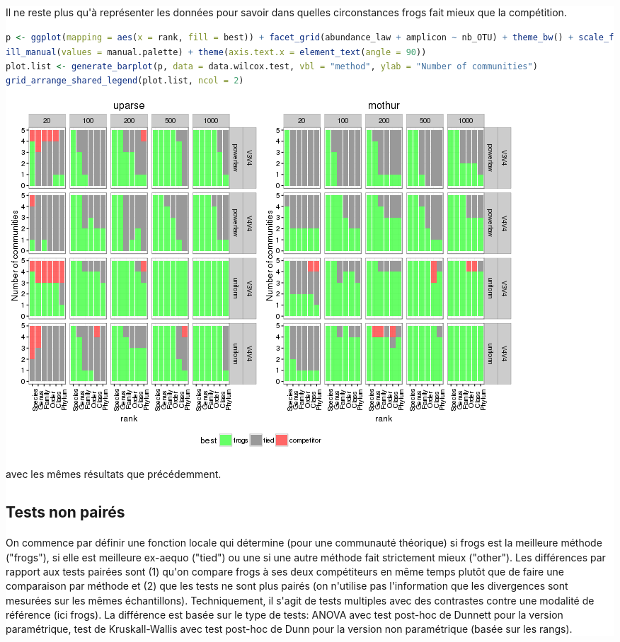 
Il ne reste plus qu'à représenter les données pour savoir dans quelles circonstances frogs fait mieux que la compétition.

```r
p <- ggplot(mapping = aes(x = rank, fill = best)) + facet_grid(abundance_law + amplicon ~ nb_OTU) + theme_bw() + scale_fill_manual(values = manual.palette) + theme(axis.text.x = element_text(angle = 90))
plot.list <- generate_barplot(p, data = data.wilcox.test, vbl = "method", ylab = "Number of communities")
grid_arrange_shared_legend(plot.list, ncol = 2)
```

![plot of chunk batch-wilcox-test-plot](Figures_20160722/Fig-silva/batch-wilcox-test-plot-1.png)

avec les mêmes résultats que précédemment. 

## Tests non pairés

On commence par définir une fonction locale qui détermine (pour une communauté théorique) si frogs est la meilleure méthode ("frogs"), si elle est meilleure ex-aequo ("tied") ou une si une autre méthode fait strictement mieux ("other"). Les différences par rapport aux tests pairées sont (1) qu'on compare frogs à ses deux compétiteurs en même temps plutôt que de faire une comparaison par méthode et (2) que les tests ne sont plus pairés (on n'utilise pas l'information que les divergences sont mesurées sur les mêmes échantillons). Techniquement, il s'agit de tests multiples avec des contrastes contre une modalité de référence (ici frogs). La différence est basée sur le type de tests: ANOVA avec test post-hoc de Dunnett pour la version paramétrique, test de Kruskall-Wallis avec test post-hoc de Dunn pour la version non paramétrique (basée sur les rangs).
